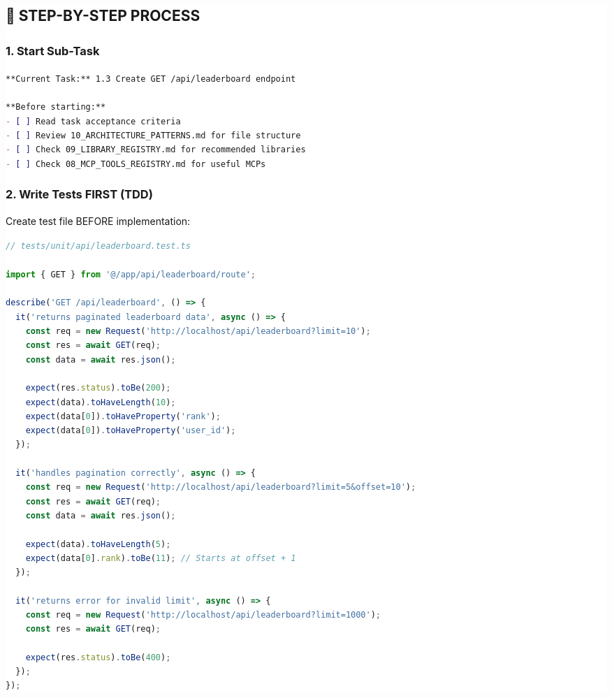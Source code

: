 
## 📝 STEP-BY-STEP PROCESS

### 1. Start Sub-Task
```markdown
**Current Task:** 1.3 Create GET /api/leaderboard endpoint

**Before starting:**
- [ ] Read task acceptance criteria
- [ ] Review 10_ARCHITECTURE_PATTERNS.md for file structure
- [ ] Check 09_LIBRARY_REGISTRY.md for recommended libraries
- [ ] Check 08_MCP_TOOLS_REGISTRY.md for useful MCPs
```

### 2. Write Tests FIRST (TDD)

Create test file BEFORE implementation:

```typescript
// tests/unit/api/leaderboard.test.ts

import { GET } from '@/app/api/leaderboard/route';

describe('GET /api/leaderboard', () => {
  it('returns paginated leaderboard data', async () => {
    const req = new Request('http://localhost/api/leaderboard?limit=10');
    const res = await GET(req);
    const data = await res.json();

    expect(res.status).toBe(200);
    expect(data).toHaveLength(10);
    expect(data[0]).toHaveProperty('rank');
    expect(data[0]).toHaveProperty('user_id');
  });

  it('handles pagination correctly', async () => {
    const req = new Request('http://localhost/api/leaderboard?limit=5&offset=10');
    const res = await GET(req);
    const data = await res.json();

    expect(data).toHaveLength(5);
    expect(data[0].rank).toBe(11); // Starts at offset + 1
  });

  it('returns error for invalid limit', async () => {
    const req = new Request('http://localhost/api/leaderboard?limit=1000');
    const res = await GET(req);

    expect(res.status).toBe(400);
  });
});
```


  [key: string]: any;
